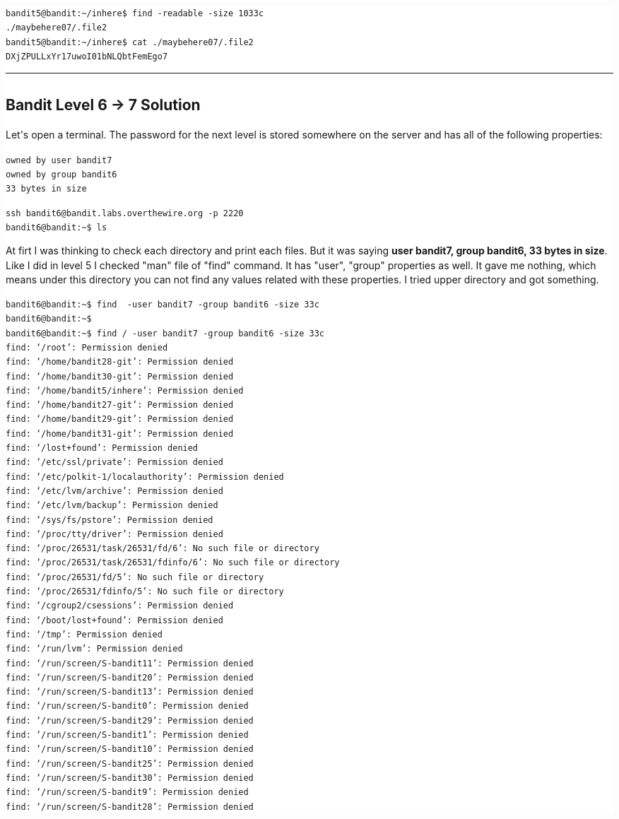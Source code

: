 ```console
bandit5@bandit:~/inhere$ find -readable -size 1033c
./maybehere07/.file2
bandit5@bandit:~/inhere$ cat ./maybehere07/.file2 
DXjZPULLxYr17uwoI01bNLQbtFemEgo7

```

--------------------------------------------------------------------

## Bandit Level 6 → 7 Solution
Let's open a terminal. The password for the next level is stored somewhere on the server and has all of the following properties:

    owned by user bandit7
    owned by group bandit6
    33 bytes in size


```console
ssh bandit6@bandit.labs.overthewire.org -p 2220
bandit6@bandit:~$ ls

```
At firt I was thinking to check each directory and print each files. But it was saying **user bandit7, group bandit6, 33 bytes in size**. Like I did in level 5 I checked "man" file of "find" command. It has "user", "group" properties as well. It gave me nothing, which means under this directory you can not find any values related with these properties. I tried upper directory and got something.

```console
bandit6@bandit:~$ find  -user bandit7 -group bandit6 -size 33c 
bandit6@bandit:~$ 
bandit6@bandit:~$ find / -user bandit7 -group bandit6 -size 33c 
find: ‘/root’: Permission denied
find: ‘/home/bandit28-git’: Permission denied
find: ‘/home/bandit30-git’: Permission denied
find: ‘/home/bandit5/inhere’: Permission denied
find: ‘/home/bandit27-git’: Permission denied
find: ‘/home/bandit29-git’: Permission denied
find: ‘/home/bandit31-git’: Permission denied
find: ‘/lost+found’: Permission denied
find: ‘/etc/ssl/private’: Permission denied
find: ‘/etc/polkit-1/localauthority’: Permission denied
find: ‘/etc/lvm/archive’: Permission denied
find: ‘/etc/lvm/backup’: Permission denied
find: ‘/sys/fs/pstore’: Permission denied
find: ‘/proc/tty/driver’: Permission denied
find: ‘/proc/26531/task/26531/fd/6’: No such file or directory
find: ‘/proc/26531/task/26531/fdinfo/6’: No such file or directory
find: ‘/proc/26531/fd/5’: No such file or directory
find: ‘/proc/26531/fdinfo/5’: No such file or directory
find: ‘/cgroup2/csessions’: Permission denied
find: ‘/boot/lost+found’: Permission denied
find: ‘/tmp’: Permission denied
find: ‘/run/lvm’: Permission denied
find: ‘/run/screen/S-bandit11’: Permission denied
find: ‘/run/screen/S-bandit20’: Permission denied
find: ‘/run/screen/S-bandit13’: Permission denied
find: ‘/run/screen/S-bandit0’: Permission denied
find: ‘/run/screen/S-bandit29’: Permission denied
find: ‘/run/screen/S-bandit1’: Permission denied
find: ‘/run/screen/S-bandit10’: Permission denied
find: ‘/run/screen/S-bandit25’: Permission denied
find: ‘/run/screen/S-bandit30’: Permission denied
find: ‘/run/screen/S-bandit9’: Permission denied
find: ‘/run/screen/S-bandit28’: Permission denied
```